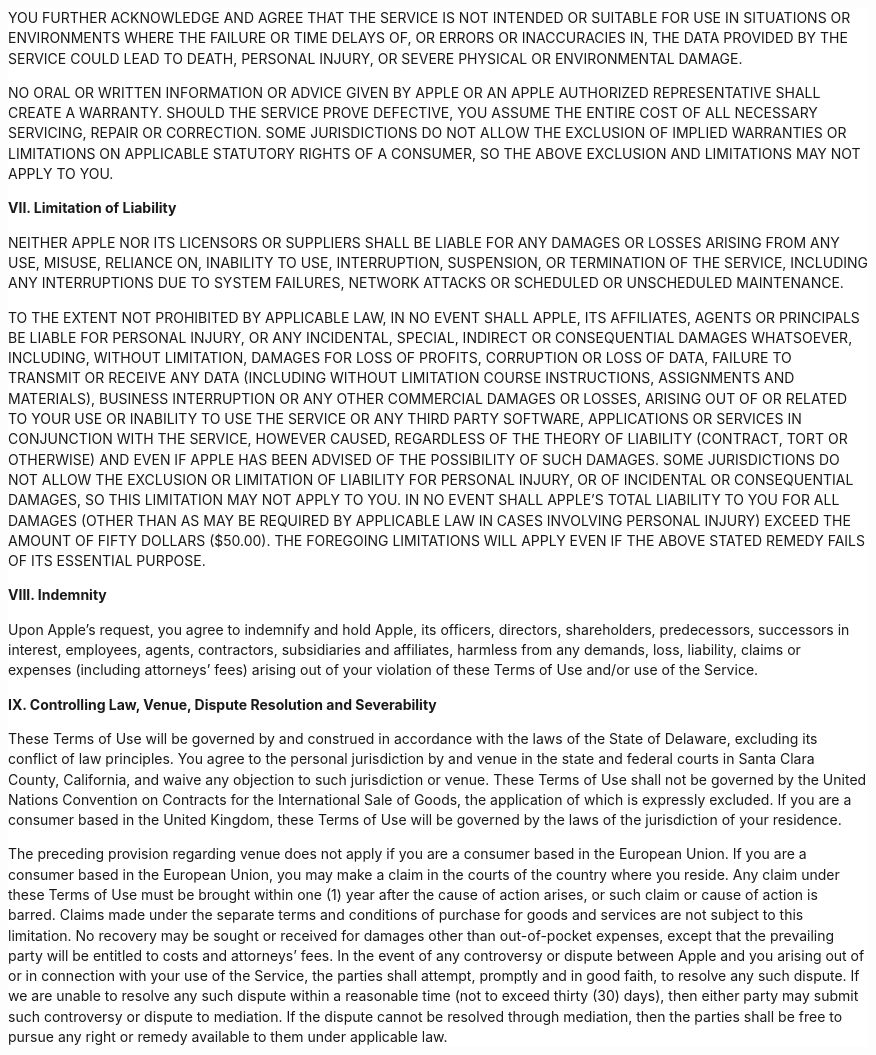 YOU FURTHER ACKNOWLEDGE AND AGREE THAT THE SERVICE IS NOT INTENDED OR SUITABLE FOR USE IN SITUATIONS OR ENVIRONMENTS WHERE THE FAILURE OR TIME DELAYS OF, OR ERRORS OR INACCURACIES IN, THE DATA PROVIDED BY THE SERVICE COULD LEAD TO DEATH, PERSONAL INJURY, OR SEVERE PHYSICAL OR ENVIRONMENTAL DAMAGE. 

NO ORAL OR WRITTEN INFORMATION OR ADVICE GIVEN BY APPLE OR AN APPLE AUTHORIZED REPRESENTATIVE SHALL CREATE A WARRANTY. SHOULD THE SERVICE PROVE DEFECTIVE, YOU ASSUME THE ENTIRE COST OF ALL NECESSARY SERVICING, REPAIR OR CORRECTION. SOME JURISDICTIONS DO NOT ALLOW THE EXCLUSION OF IMPLIED WARRANTIES OR LIMITATIONS ON APPLICABLE STATUTORY RIGHTS OF A CONSUMER, SO THE ABOVE EXCLUSION AND LIMITATIONS MAY NOT APPLY TO YOU.

**VII. Limitation of Liability**

NEITHER APPLE NOR ITS LICENSORS OR SUPPLIERS SHALL BE LIABLE FOR ANY DAMAGES OR LOSSES ARISING FROM ANY USE, MISUSE, RELIANCE ON, INABILITY TO USE, INTERRUPTION, SUSPENSION, OR TERMINATION OF THE SERVICE, INCLUDING ANY INTERRUPTIONS DUE TO SYSTEM FAILURES, NETWORK ATTACKS OR SCHEDULED OR UNSCHEDULED MAINTENANCE.

TO THE EXTENT NOT PROHIBITED BY APPLICABLE LAW, IN NO EVENT SHALL APPLE, ITS AFFILIATES, AGENTS OR PRINCIPALS BE LIABLE FOR PERSONAL INJURY, OR ANY INCIDENTAL, SPECIAL, INDIRECT OR CONSEQUENTIAL DAMAGES WHATSOEVER, INCLUDING, WITHOUT LIMITATION, DAMAGES FOR LOSS OF PROFITS, CORRUPTION OR LOSS OF DATA, FAILURE TO TRANSMIT OR RECEIVE ANY DATA (INCLUDING WITHOUT LIMITATION COURSE INSTRUCTIONS, ASSIGNMENTS AND MATERIALS), BUSINESS INTERRUPTION OR ANY OTHER COMMERCIAL DAMAGES OR LOSSES, ARISING OUT OF OR RELATED TO YOUR USE OR INABILITY TO USE THE SERVICE OR ANY THIRD PARTY SOFTWARE, APPLICATIONS OR SERVICES IN CONJUNCTION WITH THE SERVICE, HOWEVER CAUSED, REGARDLESS OF THE THEORY OF LIABILITY (CONTRACT, TORT OR OTHERWISE) AND EVEN IF APPLE HAS BEEN ADVISED OF THE POSSIBILITY OF SUCH DAMAGES. SOME JURISDICTIONS DO NOT ALLOW THE EXCLUSION OR LIMITATION OF LIABILITY FOR PERSONAL INJURY, OR OF INCIDENTAL OR CONSEQUENTIAL DAMAGES, SO THIS LIMITATION MAY NOT APPLY TO YOU. IN NO EVENT SHALL APPLE’S TOTAL LIABILITY TO YOU FOR ALL DAMAGES (OTHER THAN AS MAY BE REQUIRED BY APPLICABLE LAW IN CASES INVOLVING PERSONAL INJURY) EXCEED THE AMOUNT OF FIFTY DOLLARS ($50.00). THE FOREGOING LIMITATIONS WILL APPLY EVEN IF THE ABOVE STATED REMEDY FAILS OF ITS ESSENTIAL PURPOSE.

**VIII. Indemnity**

Upon Apple’s request, you agree to indemnify and hold Apple, its officers, directors, shareholders, predecessors, successors in interest, employees, agents, contractors, subsidiaries and affiliates, harmless from any demands, loss, liability, claims or expenses (including attorneys’ fees) arising out of your violation of these Terms of Use and/or use of the Service. 

**IX. Controlling Law, Venue, Dispute Resolution and Severability**

These Terms of Use will be governed by and construed in accordance with the laws of the State of Delaware, excluding its conflict of law principles. You agree to the personal jurisdiction by and venue in the state and federal courts in Santa Clara County, California, and waive any objection to such jurisdiction or venue. These Terms of Use shall not be governed by the United Nations Convention on Contracts for the International Sale of Goods, the application of which is expressly excluded. If you are a consumer based in the United Kingdom, these Terms of Use will be governed by the laws of the jurisdiction of your residence. 

The preceding provision regarding venue does not apply if you are a consumer based in the European Union. If you are a consumer based in the European Union, you may make a claim in the courts of the country where you reside. Any claim under these Terms of Use must be brought within one (1) year after the cause of action arises, or such claim or cause of action is barred. Claims made under the separate terms and conditions of purchase for goods and services are not subject to this limitation. No recovery may be sought or received for damages other than out-of-pocket expenses, except that the prevailing party will be entitled to costs and attorneys’ fees. In the event of any controversy or dispute between Apple and you arising out of or in connection with your use of the Service, the parties shall attempt, promptly and in good faith, to resolve any such dispute. If we are unable to resolve any such dispute within a reasonable time (not to exceed thirty (30) days), then either party may submit such controversy or dispute to mediation. If the dispute cannot be resolved through mediation, then the parties shall be free to pursue any right or remedy available to them under applicable law.
